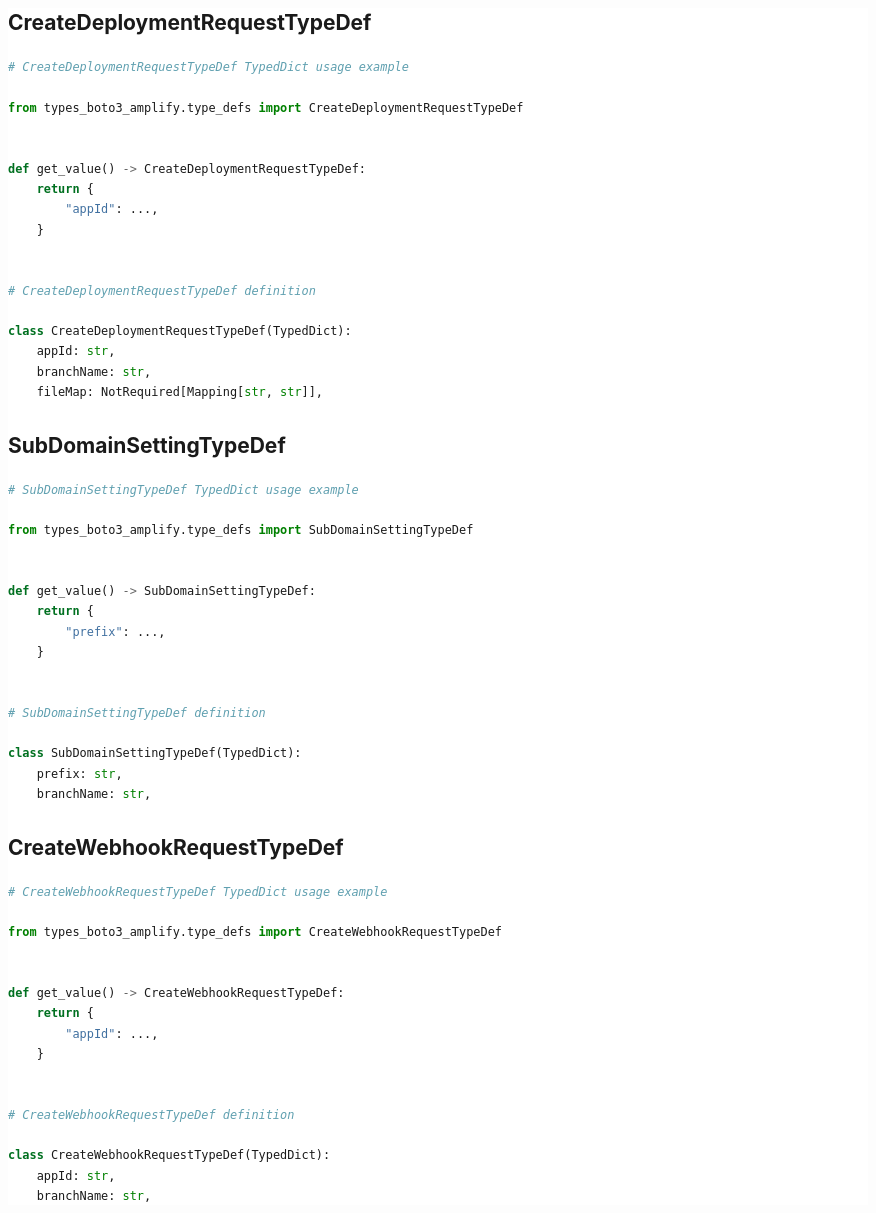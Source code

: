 
## CreateDeploymentRequestTypeDef

```python
# CreateDeploymentRequestTypeDef TypedDict usage example

from types_boto3_amplify.type_defs import CreateDeploymentRequestTypeDef


def get_value() -> CreateDeploymentRequestTypeDef:
    return {
        "appId": ...,
    }


# CreateDeploymentRequestTypeDef definition

class CreateDeploymentRequestTypeDef(TypedDict):
    appId: str,
    branchName: str,
    fileMap: NotRequired[Mapping[str, str]],
```


## SubDomainSettingTypeDef

```python
# SubDomainSettingTypeDef TypedDict usage example

from types_boto3_amplify.type_defs import SubDomainSettingTypeDef


def get_value() -> SubDomainSettingTypeDef:
    return {
        "prefix": ...,
    }


# SubDomainSettingTypeDef definition

class SubDomainSettingTypeDef(TypedDict):
    prefix: str,
    branchName: str,
```


## CreateWebhookRequestTypeDef

```python
# CreateWebhookRequestTypeDef TypedDict usage example

from types_boto3_amplify.type_defs import CreateWebhookRequestTypeDef


def get_value() -> CreateWebhookRequestTypeDef:
    return {
        "appId": ...,
    }


# CreateWebhookRequestTypeDef definition

class CreateWebhookRequestTypeDef(TypedDict):
    appId: str,
    branchName: str,
```